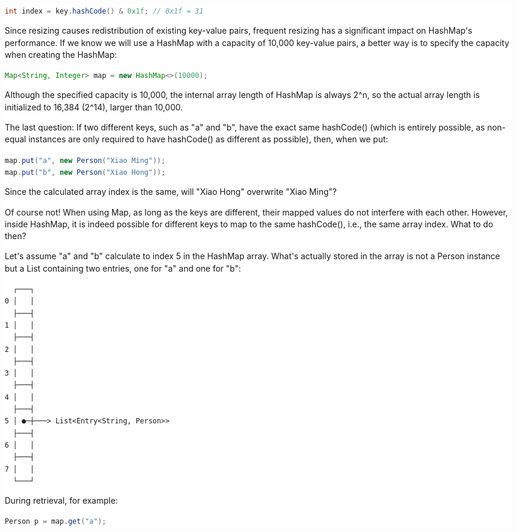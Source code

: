 ```java
int index = key.hashCode() & 0x1f; // 0x1f = 31
```

Since resizing causes redistribution of existing key-value pairs, frequent resizing has a significant impact on HashMap's performance. If we know we will use a HashMap with a capacity of 10,000 key-value pairs, a better way is to specify the capacity when creating the HashMap:

```java
Map<String, Integer> map = new HashMap<>(10000);
```

Although the specified capacity is 10,000, the internal array length of HashMap is always 2^n, so the actual array length is initialized to 16,384 (2^14), larger than 10,000.

The last question: If two different keys, such as "a" and "b", have the exact same hashCode() (which is entirely possible, as non-equal instances are only required to have hashCode() as different as possible), then, when we put:

```java
map.put("a", new Person("Xiao Ming"));
map.put("b", new Person("Xiao Hong"));
```

Since the calculated array index is the same, will "Xiao Hong" overwrite "Xiao Ming"?

Of course not! When using Map, as long as the keys are different, their mapped values do not interfere with each other. However, inside HashMap, it is indeed possible for different keys to map to the same hashCode(), i.e., the same array index. What to do then?

Let's assume "a" and "b" calculate to index 5 in the HashMap array. What's actually stored in the array is not a Person instance but a List containing two entries, one for "a" and one for "b":

```
  ┌───┐
0 │   │
  ├───┤
1 │   │
  ├───┤
2 │   │
  ├───┤
3 │   │
  ├───┤
4 │   │
  ├───┤
5 │ ●─┼───> List<Entry<String, Person>>
  ├───┤
6 │   │
  ├───┤
7 │   │
  └───┘
```

During retrieval, for example:

```java
Person p = map.get("a");
```
